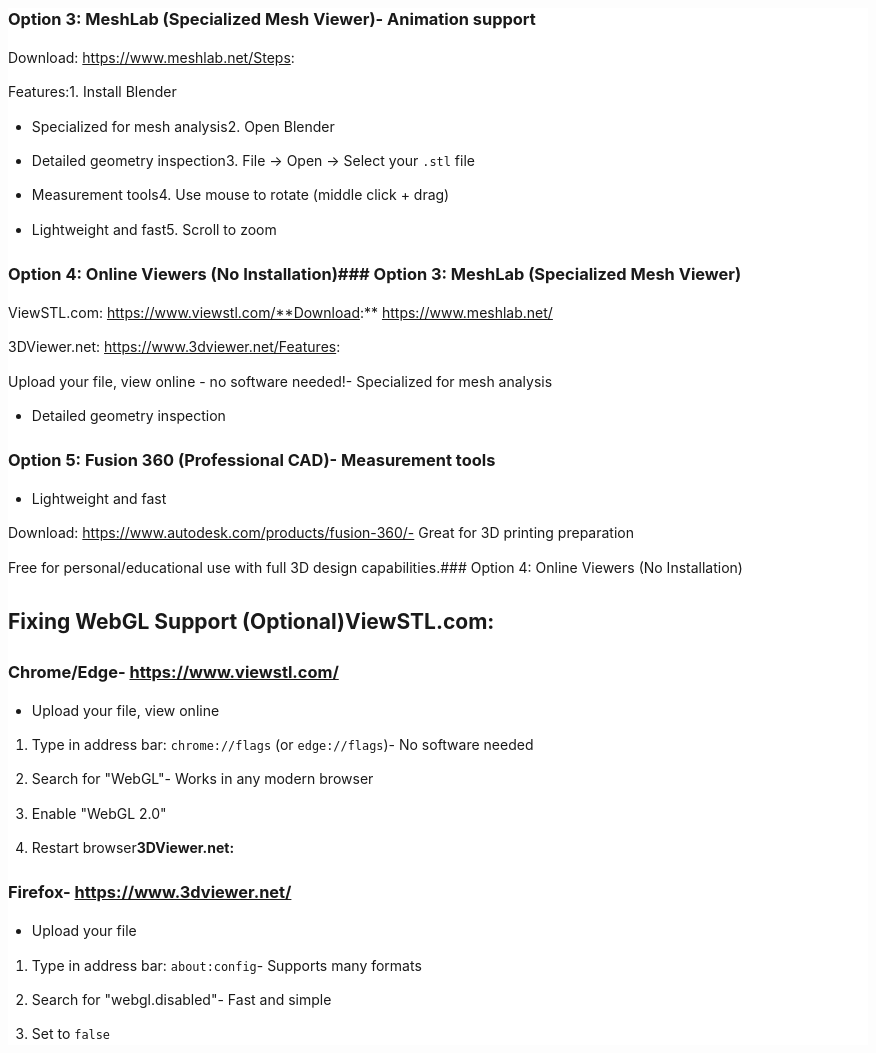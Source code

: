 ### Option 3: MeshLab (Specialized Mesh Viewer)- Animation support

Download: https://www.meshlab.net/Steps:

Features:1. Install Blender

- Specialized for mesh analysis2. Open Blender

- Detailed geometry inspection3. File → Open → Select your `.stl` file

- Measurement tools4. Use mouse to rotate (middle click + drag)

- Lightweight and fast5. Scroll to zoom

### Option 4: Online Viewers (No Installation)### Option 3: MeshLab (Specialized Mesh Viewer)

ViewSTL.com: https://www.viewstl.com/**Download:** https://www.meshlab.net/

3DViewer.net: https://www.3dviewer.net/Features:

Upload your file, view online - no software needed!- Specialized for mesh analysis

- Detailed geometry inspection

### Option 5: Fusion 360 (Professional CAD)- Measurement tools

- Lightweight and fast

Download: https://www.autodesk.com/products/fusion-360/- Great for 3D printing preparation

Free for personal/educational use with full 3D design capabilities.### Option 4: Online Viewers (No Installation)

## Fixing WebGL Support (Optional)**ViewSTL.com:**

### Chrome/Edge- https://www.viewstl.com/

- Upload your file, view online

1. Type in address bar: `chrome://flags` (or `edge://flags`)- No software needed

2. Search for "WebGL"- Works in any modern browser

3. Enable "WebGL 2.0"

4. Restart browser**3DViewer.net:**

### Firefox- https://www.3dviewer.net/

- Upload your file

1. Type in address bar: `about:config`- Supports many formats

2. Search for "webgl.disabled"- Fast and simple

3. Set to `false`
